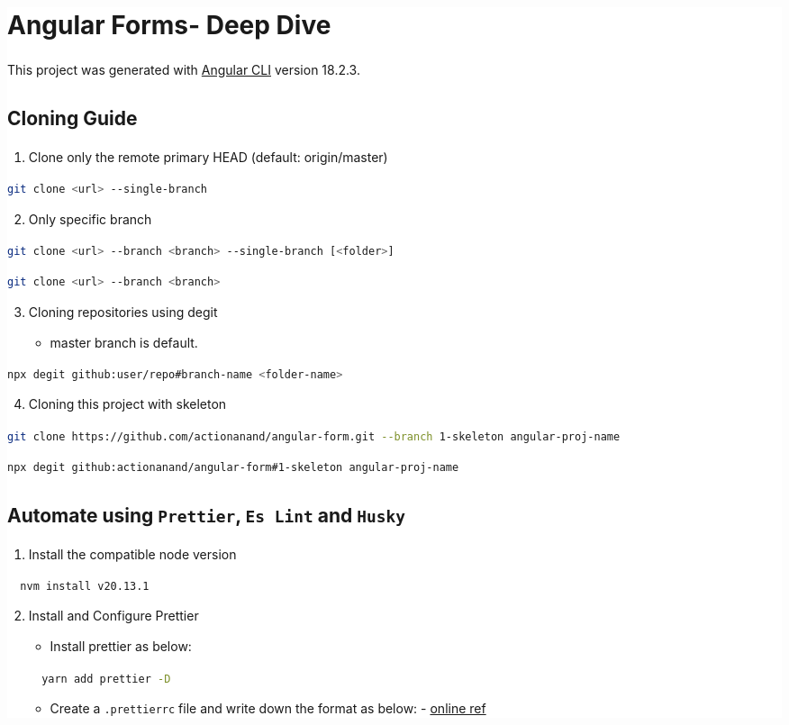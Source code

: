 # Angular Forms- Deep Dive

This project was generated with [Angular CLI](https://github.com/angular/angular-cli) version 18.2.3.

## Cloning Guide

1.  Clone only the remote primary HEAD (default: origin/master)

```bash
git clone <url> --single-branch
```

2. Only specific branch

```bash
git clone <url> --branch <branch> --single-branch [<folder>]
```

```bash
git clone <url> --branch <branch>
```

3. Cloning repositories using degit

   - master branch is default.

```bash
npx degit github:user/repo#branch-name <folder-name>
```

4. Cloning this project with skeleton

```bash
git clone https://github.com/actionanand/angular-form.git --branch 1-skeleton angular-proj-name
```

```bash
npx degit github:actionanand/angular-form#1-skeleton angular-proj-name
```

## Automate using `Prettier`, `Es Lint` and `Husky`

1. Install the compatible node version

```bash
  nvm install v20.13.1
```

2. Install and Configure Prettier

   - Install prettier as below:

   ```bash
     yarn add prettier -D
   ```

   - Create a `.prettierrc` file and write down the format as below: - [online ref](https://prettier.io/docs/en/options.html)
